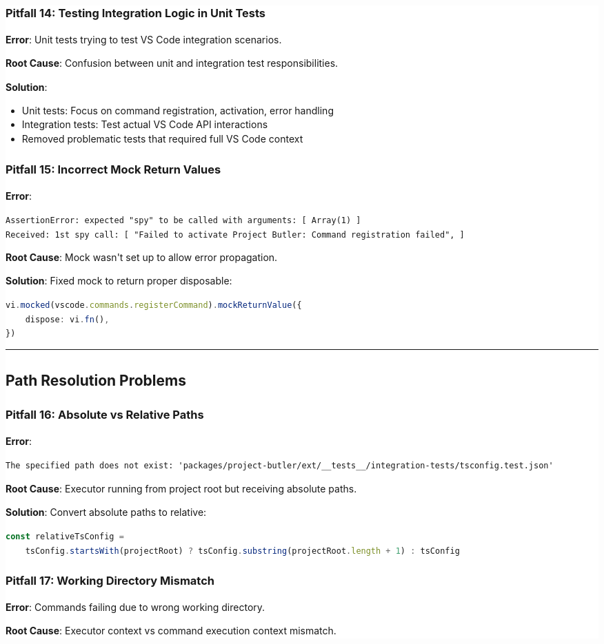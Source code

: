 ### Pitfall 14: Testing Integration Logic in Unit Tests

**Error**: Unit tests trying to test VS Code integration scenarios.

**Root Cause**: Confusion between unit and integration test responsibilities.

**Solution**:

- Unit tests: Focus on command registration, activation, error handling
- Integration tests: Test actual VS Code API interactions
- Removed problematic tests that required full VS Code context

### Pitfall 15: Incorrect Mock Return Values

**Error**:

```
AssertionError: expected "spy" to be called with arguments: [ Array(1) ]
Received: 1st spy call: [ "Failed to activate Project Butler: Command registration failed", ]
```

**Root Cause**: Mock wasn't set up to allow error propagation.

**Solution**: Fixed mock to return proper disposable:

```typescript
vi.mocked(vscode.commands.registerCommand).mockReturnValue({
    dispose: vi.fn(),
})
```

---

## Path Resolution Problems

### Pitfall 16: Absolute vs Relative Paths

**Error**:

```
The specified path does not exist: 'packages/project-butler/ext/__tests__/integration-tests/tsconfig.test.json'
```

**Root Cause**: Executor running from project root but receiving absolute paths.

**Solution**: Convert absolute paths to relative:

```typescript
const relativeTsConfig =
    tsConfig.startsWith(projectRoot) ? tsConfig.substring(projectRoot.length + 1) : tsConfig
```

### Pitfall 17: Working Directory Mismatch

**Error**: Commands failing due to wrong working directory.

**Root Cause**: Executor context vs command execution context mismatch.
